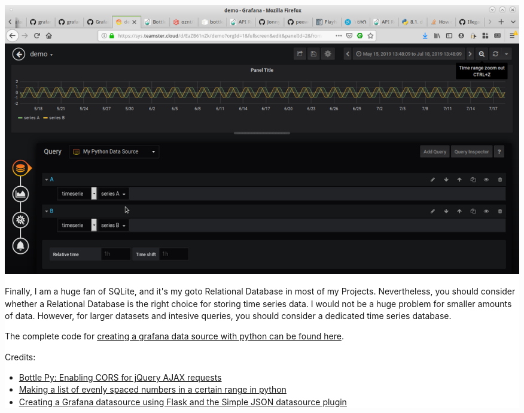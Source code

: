 ![graph](https://raw.githubusercontent.com/oz123/oz123.github.com/master/media/img/content/Grafana%20Two%20series.png)

Finally, I am a huge fan of SQLite, and it's my goto Relational Database
in most of my Projects. Nevertheless, you should consider whether a Relational
Database is the right choice for storing time series data. I would not be a huge
problem for smaller amounts of data. However, for larger datasets and intesive
queries, you should consider a dedicated time series database.

The complete code for [creating a grafana data source with python can be found here][7].

Credits:

- [Bottle Py: Enabling CORS for jQuery AJAX requests][4]
- [Making a list of evenly spaced numbers in a certain range in python][3]
- [Creating a Grafana datasource using Flask and the Simple JSON datasource plugin][5]

[1]: https://github.com/grafana/grafana/issues/1542
[2]: https://grafana.com/plugins/grafana-simple-json-datasource/installation
[3]: https://stackoverflow.com/a/6683724/492620
[4]: https://stackoverflow.com/a/17262900/492620
[5]: https://blog.jonathanmccall.com/2018/10/09/creating-a-grafana-datasource-using-flask-and-the-simplejson-plugin/
[7]: https://gitlab.com/oz123/grafana-python-datasource

